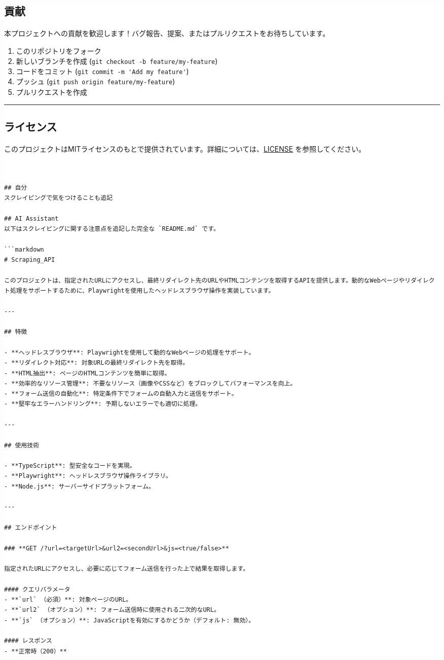 ## 貢献

本プロジェクトへの貢献を歓迎します！バグ報告、提案、またはプルリクエストをお待ちしています。

1. このリポジトリをフォーク
2. 新しいブランチを作成 (`git checkout -b feature/my-feature`)
3. コードをコミット (`git commit -m 'Add my feature'`)
4. プッシュ (`git push origin feature/my-feature`)
5. プルリクエストを作成

---

## ライセンス

このプロジェクトはMITライセンスのもとで提供されています。詳細については、[LICENSE](LICENSE) を参照してください。
```


## 自分
スクレイピングで気をつけることも追記

## AI Assistant
以下はスクレイピングに関する注意点を追記した完全な `README.md` です。

```markdown
# Scraping_API

このプロジェクトは、指定されたURLにアクセスし、最終リダイレクト先のURLやHTMLコンテンツを取得するAPIを提供します。動的なWebページやリダイレクト処理をサポートするために、Playwrightを使用したヘッドレスブラウザ操作を実装しています。

---

## 特徴

- **ヘッドレスブラウザ**: Playwrightを使用して動的なWebページの処理をサポート。
- **リダイレクト対応**: 対象URLの最終リダイレクト先を取得。
- **HTML抽出**: ページのHTMLコンテンツを簡単に取得。
- **効率的なリソース管理**: 不要なリソース（画像やCSSなど）をブロックしてパフォーマンスを向上。
- **フォーム送信の自動化**: 特定条件下でフォームの自動入力と送信をサポート。
- **堅牢なエラーハンドリング**: 予期しないエラーでも適切に処理。

---

## 使用技術

- **TypeScript**: 型安全なコードを実現。
- **Playwright**: ヘッドレスブラウザ操作ライブラリ。
- **Node.js**: サーバーサイドプラットフォーム。

---

## エンドポイント

### **GET /?url=<targetUrl>&url2=<secondUrl>&js=<true/false>**

指定されたURLにアクセスし、必要に応じてフォーム送信を行った上で結果を取得します。

#### クエリパラメータ
- **`url` （必須）**: 対象ページのURL。
- **`url2` （オプション）**: フォーム送信時に使用される二次的なURL。
- **`js` （オプション）**: JavaScriptを有効にするかどうか（デフォルト: 無効）。

#### レスポンス
- **正常時（200）**
```